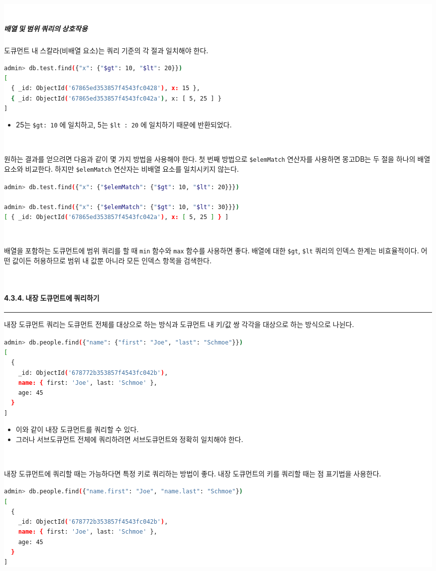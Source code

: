 <br/>

##### 배열 및 범위 쿼리의 상호작용

도큐먼트 내 스칼라(비배열 요소)는 쿼리 기준의 각 절과 일치해야 한다.

```sh
admin> db.test.find({"x": {"$gt": 10, "$lt": 20}})
[
  { _id: ObjectId('67865ed353857f4543fc0428'), x: 15 },
  { _id: ObjectId('67865ed353857f4543fc042a'), x: [ 5, 25 ] }
]
```
- 25는 `$gt: 10` 에 일치하고, 5는 `$lt : 20` 에 일치하기 때문에 반환되었다.

<br/>

원하는 결과를 얻으려면 다음과 같이 몇 가지 방법을 사용해야 한다. 첫 번째 방법으로 `$elemMatch` 연산자를 사용하면 몽고DB는 두 절을 하나의 배열 요소와 비교한다. 하지만 `$elemMatch` 연산자는 비배열 요소를 일치시키지 않는다.

```sh
admin> db.test.find({"x": {"$elemMatch": {"$gt": 10, "$lt": 20}}})

admin> db.test.find({"x": {"$elemMatch": {"$gt": 10, "$lt": 30}}})
[ { _id: ObjectId('67865ed353857f4543fc042a'), x: [ 5, 25 ] } ]
```

<br/>

배열을 포함하는 도큐먼트에 범위 쿼리를 할 때 `min` 함수와 `max` 함수를 사용하면 좋다. 배열에 대한 `$gt`, `$lt` 쿼리의 인덱스 한계는 비효율적이다. 어떤 값이든 허용하므로 범위 내 값뿐 아니라 모든 인덱스 항목을 검색한다.

<br/>

#### 4.3.4. 내장 도큐먼트에 쿼리하기
---
내장 도큐먼트 쿼리는 도큐먼트 전체를 대상으로 하는 방식과 도큐먼트 내 키/값 쌍 각각을 대상으로 하는 방식으로 나뉜다.

```sh
admin> db.people.find({"name": {"first": "Joe", "last": "Schmoe"}})
[
  {
    _id: ObjectId('678772b353857f4543fc042b'),
    name: { first: 'Joe', last: 'Schmoe' },
    age: 45
  }
]
```
- 이와 같이 내장 도큐먼트를 쿼리할 수 있다.
- 그러나 서브도큐먼트 전체에 쿼리하려면 서브도큐먼트와 정확히 일치해야 한다.

<br/>

내장 도큐먼트에 쿼리할 때는 가능하다면 특정 키로 쿼리하는 방법이 좋다. 내장 도큐먼트의 키를 쿼리할 때는 점 표기법을 사용한다.

```sh
admin> db.people.find({"name.first": "Joe", "name.last": "Schmoe"})
[
  {
    _id: ObjectId('678772b353857f4543fc042b'),
    name: { first: 'Joe', last: 'Schmoe' },
    age: 45
  }
]
```
